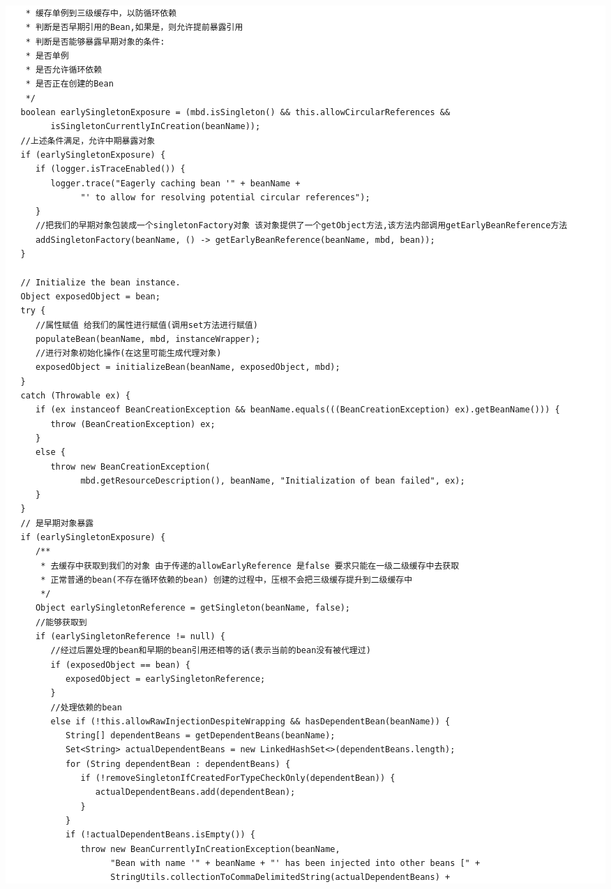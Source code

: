 ```
    * 缓存单例到三级缓存中，以防循环依赖
    * 判断是否早期引用的Bean,如果是，则允许提前暴露引用
    * 判断是否能够暴露早期对象的条件:
    * 是否单例
    * 是否允许循环依赖
    * 是否正在创建的Bean
    */
   boolean earlySingletonExposure = (mbd.isSingleton() && this.allowCircularReferences &&
         isSingletonCurrentlyInCreation(beanName));
   //上述条件满足，允许中期暴露对象
   if (earlySingletonExposure) {
      if (logger.isTraceEnabled()) {
         logger.trace("Eagerly caching bean '" + beanName +
               "' to allow for resolving potential circular references");
      }
      //把我们的早期对象包装成一个singletonFactory对象 该对象提供了一个getObject方法,该方法内部调用getEarlyBeanReference方法
      addSingletonFactory(beanName, () -> getEarlyBeanReference(beanName, mbd, bean));
   }

   // Initialize the bean instance.
   Object exposedObject = bean;
   try {
      //属性赋值 给我们的属性进行赋值(调用set方法进行赋值)
      populateBean(beanName, mbd, instanceWrapper);
      //进行对象初始化操作(在这里可能生成代理对象)
      exposedObject = initializeBean(beanName, exposedObject, mbd);
   }
   catch (Throwable ex) {
      if (ex instanceof BeanCreationException && beanName.equals(((BeanCreationException) ex).getBeanName())) {
         throw (BeanCreationException) ex;
      }
      else {
         throw new BeanCreationException(
               mbd.getResourceDescription(), beanName, "Initialization of bean failed", ex);
      }
   }
   // 是早期对象暴露
   if (earlySingletonExposure) {
      /**
       * 去缓存中获取到我们的对象 由于传递的allowEarlyReference 是false 要求只能在一级二级缓存中去获取
       * 正常普通的bean(不存在循环依赖的bean) 创建的过程中，压根不会把三级缓存提升到二级缓存中
       */
      Object earlySingletonReference = getSingleton(beanName, false);
      //能够获取到
      if (earlySingletonReference != null) {
         //经过后置处理的bean和早期的bean引用还相等的话(表示当前的bean没有被代理过)
         if (exposedObject == bean) {
            exposedObject = earlySingletonReference;
         }
         //处理依赖的bean
         else if (!this.allowRawInjectionDespiteWrapping && hasDependentBean(beanName)) {
            String[] dependentBeans = getDependentBeans(beanName);
            Set<String> actualDependentBeans = new LinkedHashSet<>(dependentBeans.length);
            for (String dependentBean : dependentBeans) {
               if (!removeSingletonIfCreatedForTypeCheckOnly(dependentBean)) {
                  actualDependentBeans.add(dependentBean);
               }
            }
            if (!actualDependentBeans.isEmpty()) {
               throw new BeanCurrentlyInCreationException(beanName,
                     "Bean with name '" + beanName + "' has been injected into other beans [" +
                     StringUtils.collectionToCommaDelimitedString(actualDependentBeans) +
```